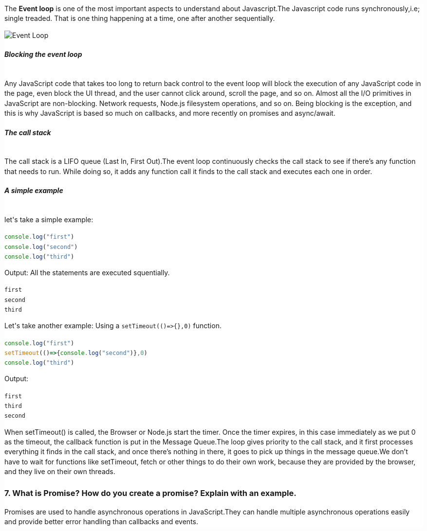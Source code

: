 The **Event loop** is one of the most important aspects to understand about Javascript.The Javascript code runs synchronously,i.e; single treaded. That is one thing happening at a time, one after another sequentially.

![Event Loop](https://i.imgur.com/RhSv95K.jpg)

##### Blocking the event loop
#
Any JavaScript code that takes too long to return back control to the event loop will block the execution of any JavaScript code in the page, even block the UI thread, and the user cannot click around, scroll the page, and so on.
Almost all the I/O primitives in JavaScript are non-blocking. Network requests, Node.js filesystem operations, and so on. Being blocking is the exception, and this is why JavaScript is based so much on callbacks, and more recently on promises and async/await.

##### The call stack
#
The call stack is a LIFO queue (Last In, First Out).The event loop continuously checks the call stack to see if there’s any function that needs to run. While doing so, it adds any function call it finds to the call stack and executes each one in order.
##### A simple example
#
let's take a simple example:
```javascript
console.log("first")
console.log("second")
console.log("third")
```
Output:
All the statements are executed squentially.
```javascript
first
second
third
```
Let's take another example:
Using a `setTimeout(()=>{},0)` function.
```javascript
console.log("first")
setTimeout(()=>{console.log("second")},0)
console.log("third")
```
Output:
```javascript
first
third
second
```
When setTimeout() is called, the Browser or Node.js start the timer. Once the timer expires, in this case immediately as we put 0 as the timeout, the callback function is put in the Message Queue.The loop gives priority to the call stack, and it first processes everything it finds in the call stack, and once there’s nothing in there, it goes to pick up things in the message queue.We don’t have to wait for functions like setTimeout, fetch or other things to do their own work, because they are provided by the browser, and they live on their own threads.
### 7. What is Promise? How do you create a promise? Explain with an example.
Promises are used to handle asynchronous operations in JavaScript.They can handle multiple asynchronous operations easily and provide better error handling than callbacks and events.
